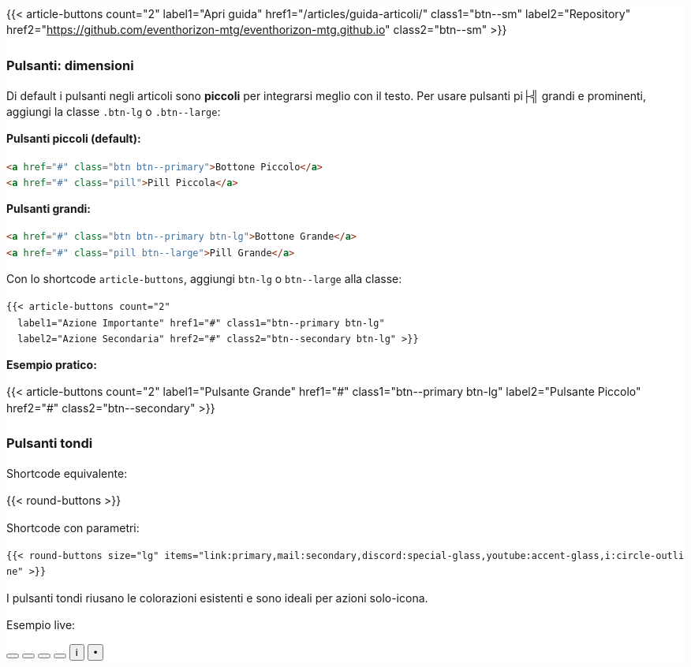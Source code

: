 
{{< article-buttons count="2" label1="Apri guida" href1="/articles/guida-articoli/" class1="btn--sm" label2="Repository" href2="https://github.com/eventhorizon-mtg/eventhorizon-mtg.github.io" class2="btn--sm" >}}


### Pulsanti: dimensioni

Di default i pulsanti negli articoli sono **piccoli** per integrarsi meglio con il testo. Per usare pulsanti pi├╣ grandi e prominenti, aggiungi la classe `.btn-lg` o `.btn--large`:

**Pulsanti piccoli (default):**

```html
<a href="#" class="btn btn--primary">Bottone Piccolo</a>
<a href="#" class="pill">Pill Piccola</a>
```

**Pulsanti grandi:**

```html
<a href="#" class="btn btn--primary btn-lg">Bottone Grande</a>
<a href="#" class="pill btn--large">Pill Grande</a>
```

Con lo shortcode `article-buttons`, aggiungi `btn-lg` o `btn--large` alla classe:

```go-html-template
{{< article-buttons count="2"
  label1="Azione Importante" href1="#" class1="btn--primary btn-lg"
  label2="Azione Secondaria" href2="#" class2="btn--secondary btn-lg" >}}
```

**Esempio pratico:**


{{< article-buttons count="2"
  label1="Pulsante Grande" href1="#" class1="btn--primary btn-lg"
  label2="Pulsante Piccolo" href2="#" class2="btn--secondary" >}}


### Pulsanti tondi

Shortcode equivalente:

{{< round-buttons >}}

Shortcode con parametri:

```go-html-template
{{< round-buttons size="lg" items="link:primary,mail:secondary,discord:special-glass,youtube:accent-glass,i:circle-outline" >}}
```

I pulsanti tondi riusano le colorazioni esistenti e sono ideali per azioni solo-icona.

Esempio live:

<div class="round-buttons-demo">
  <button class="btn btn--circle btn--primary btn--circle-md" aria-label="Apri link">
    <span class="contact__icon icon-link" aria-hidden="true"></span>
  </button>
  <button class="btn btn--circle btn--secondary btn--circle-sm" aria-label="Email">
    <span class="contact__icon icon-mail" aria-hidden="true"></span>
  </button>
  <button class="btn btn--circle btn--special-glass btn--circle-lg" aria-label="Special action">
    <span class="contact__icon icon-discord" aria-hidden="true"></span>
  </button>
  <button class="btn btn--circle btn--accent-glass btn--circle-md" aria-label="YouTube">
    <span class="contact__icon icon-youtube" aria-hidden="true"></span>
  </button>
  <button class="btn--circle btn--circle-primary btn--circle-md" aria-label="Info">i</button>
  <button class="btn--circle btn--circle-outline btn--circle-md" aria-label="Vuoto">&bull;</button>
</div>